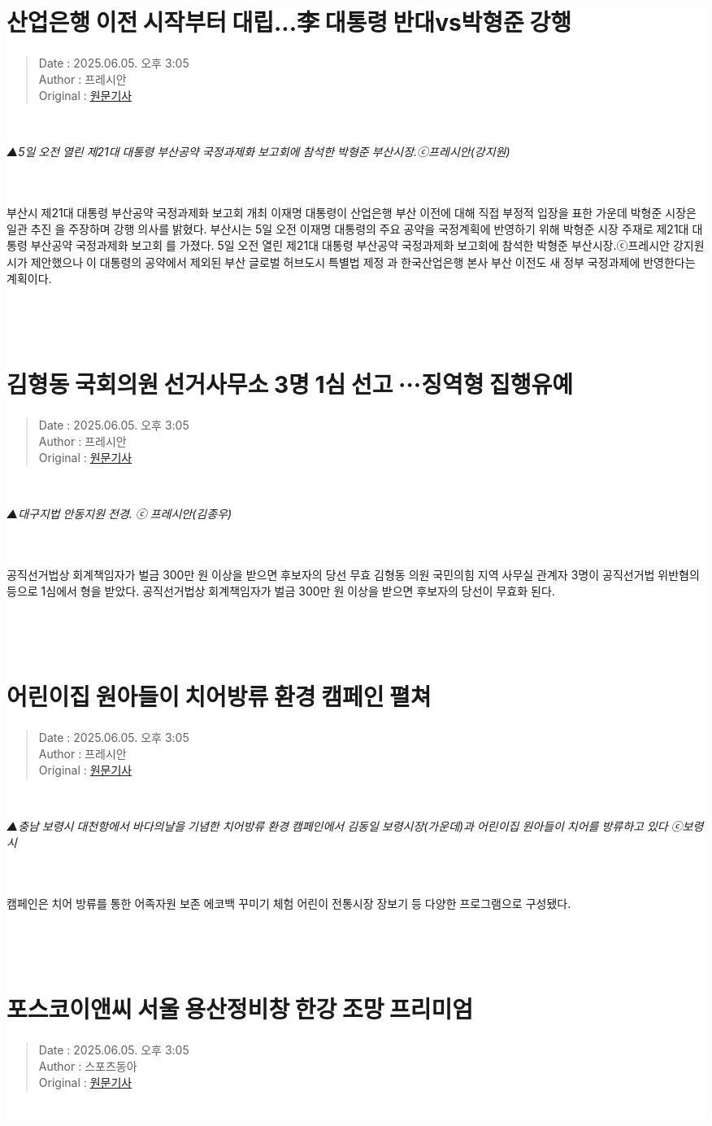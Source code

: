   
# 산업은행 이전 시작부터 대립...李 대통령 반대vs박형준 강행  
  
> Date : 2025.06.05. 오후 3:05  
> Author : 프레시안  
> Original : [원문기사](https://n.news.naver.com/mnews/article/002/0002391848?sid=102)  
<br/>  
  
<img alt="▲5일 오전 열린 제21대 대통령 부산공약 국정과제화 보고회에 참석한 박형준 부산시장.ⓒ프레시안(강지원)" class="_LAZY_LOADING _LAZY_LOADING_INIT_HIDE" src="https://imgnews.pstatic.net/image/002/2025/06/05/0002391848_002_20250605150514633.jpg?type=w860" id="img1" style="display: none;"></img><em class="img_desc">▲5일 오전 열린 제21대 대통령 부산공약 국정과제화 보고회에 참석한 박형준 부산시장.ⓒ프레시안(강지원)</em>  
<br/><br/>  
  
부산시 제21대 대통령 부산공약 국정과제화 보고회 개최 이재명 대통령이 산업은행 부산 이전에 대해 직접 부정적 입장을 표한 가운데 박형준 시장은 일관 추진 을 주장하며 강행 의사를 밝혔다.
부산시는 5일 오전 이재명 대통령의 주요 공약을 국정계획에 반영하기 위해 박형준 시장 주재로 제21대 대통령 부산공약 국정과제화 보고회 를 가졌다.
5일 오전 열린 제21대 대통령 부산공약 국정과제화 보고회에 참석한 박형준 부산시장.ⓒ프레시안 강지원 시가 제안했으나 이 대통령의 공약에서 제외된 부산 글로벌 허브도시 특별법 제정 과 한국산업은행 본사 부산 이전도 새 정부 국정과제에 반영한다는 계획이다.  
<br/><br/><br/>  

  
# 김형동 국회의원 선거사무소 3명 1심 선고 ···징역형 집행유예  
  
> Date : 2025.06.05. 오후 3:05  
> Author : 프레시안  
> Original : [원문기사](https://n.news.naver.com/mnews/article/002/0002391847?sid=102)  
<br/>  
  
<img alt="▲대구지법 안동지원 전경. ⓒ 프레시안(김종우)" class="_LAZY_LOADING _LAZY_LOADING_INIT_HIDE" src="https://imgnews.pstatic.net/image/002/2025/06/05/0002391847_001_20250605150511340.jpg?type=w860" id="img1" style="display: none;"></img><em class="img_desc">▲대구지법 안동지원 전경. ⓒ 프레시안(김종우)</em>  
<br/><br/>  
  
공직선거법상 회계책임자가 벌금 300만 원 이상을 받으면 후보자의 당선 무효 김형동 의원 국민의힘 지역 사무실 관계자 3명이 공직선거법 위반혐의 등으로 1심에서 형을 받았다.
공직선거법상 회계책임자가 벌금 300만 원 이상을 받으면 후보자의 당선이 무효화 된다.  
<br/><br/><br/>  

  
# 어린이집 원아들이 치어방류 환경 캠페인 펼쳐  
  
> Date : 2025.06.05. 오후 3:05  
> Author : 프레시안  
> Original : [원문기사](https://n.news.naver.com/mnews/article/002/0002391846?sid=102)  
<br/>  
  
<img alt="▲충남 보령시 대천항에서 바다의날을 기념한 치어방류 환경 캠페인에서 김동일 보령시장(가운데)과 어린이집 원아들이 치어를 방류하고 있다 ⓒ보령시" class="_LAZY_LOADING _LAZY_LOADING_INIT_HIDE" src="https://imgnews.pstatic.net/image/002/2025/06/05/0002391846_001_20250605150509064.jpg?type=w860" id="img1" style="display: none;"></img><em class="img_desc">▲충남 보령시 대천항에서 바다의날을 기념한 치어방류 환경 캠페인에서 김동일 보령시장(가운데)과 어린이집 원아들이 치어를 방류하고 있다 ⓒ보령시</em>  
<br/><br/>  
  
캠페인은 치어 방류를 통한 어족자원 보존 에코백 꾸미기 체험 어린이 전통시장 장보기 등 다양한 프로그램으로 구성됐다.  
<br/><br/><br/>  

  
# 포스코이앤씨 서울 용산정비창 한강 조망 프리미엄  
  
> Date : 2025.06.05. 오후 3:05  
> Author : 스포츠동아  
> Original : [원문기사](https://n.news.naver.com/mnews/article/382/0001201711?sid=102)  
<br/>  
  